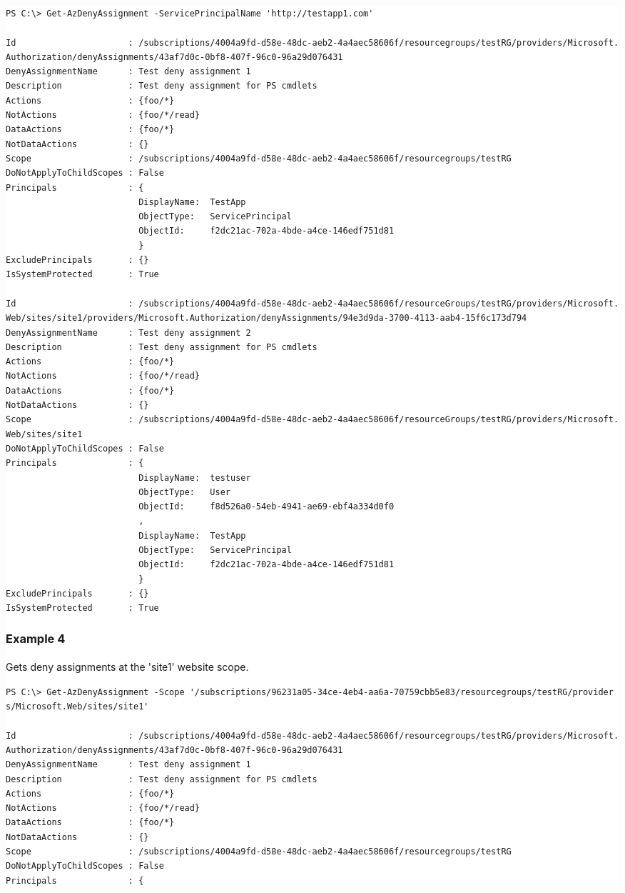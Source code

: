 ```
PS C:\> Get-AzDenyAssignment -ServicePrincipalName 'http://testapp1.com'

Id                      : /subscriptions/4004a9fd-d58e-48dc-aeb2-4a4aec58606f/resourcegroups/testRG/providers/Microsoft.Authorization/denyAssignments/43af7d0c-0bf8-407f-96c0-96a29d076431
DenyAssignmentName      : Test deny assignment 1
Description             : Test deny assignment for PS cmdlets
Actions                 : {foo/*}
NotActions              : {foo/*/read}
DataActions             : {foo/*}
NotDataActions          : {}
Scope                   : /subscriptions/4004a9fd-d58e-48dc-aeb2-4a4aec58606f/resourcegroups/testRG
DoNotApplyToChildScopes : False
Principals              : {
                          DisplayName:  TestApp
                          ObjectType:   ServicePrincipal
                          ObjectId:     f2dc21ac-702a-4bde-a4ce-146edf751d81
                          }
ExcludePrincipals       : {}
IsSystemProtected       : True

Id                      : /subscriptions/4004a9fd-d58e-48dc-aeb2-4a4aec58606f/resourceGroups/testRG/providers/Microsoft.Web/sites/site1/providers/Microsoft.Authorization/denyAssignments/94e3d9da-3700-4113-aab4-15f6c173d794
DenyAssignmentName      : Test deny assignment 2
Description             : Test deny assignment for PS cmdlets
Actions                 : {foo/*}
NotActions              : {foo/*/read}
DataActions             : {foo/*}
NotDataActions          : {}
Scope                   : /subscriptions/4004a9fd-d58e-48dc-aeb2-4a4aec58606f/resourceGroups/testRG/providers/Microsoft.Web/sites/site1
DoNotApplyToChildScopes : False
Principals              : {
                          DisplayName:  testuser
                          ObjectType:   User
                          ObjectId:     f8d526a0-54eb-4941-ae69-ebf4a334d0f0
                          ,
                          DisplayName:  TestApp
                          ObjectType:   ServicePrincipal
                          ObjectId:     f2dc21ac-702a-4bde-a4ce-146edf751d81
                          }
ExcludePrincipals       : {}
IsSystemProtected       : True
```

### Example 4

Gets deny assignments at the 'site1' website scope.

```
PS C:\> Get-AzDenyAssignment -Scope '/subscriptions/96231a05-34ce-4eb4-aa6a-70759cbb5e83/resourcegroups/testRG/providers/Microsoft.Web/sites/site1'

Id                      : /subscriptions/4004a9fd-d58e-48dc-aeb2-4a4aec58606f/resourcegroups/testRG/providers/Microsoft.Authorization/denyAssignments/43af7d0c-0bf8-407f-96c0-96a29d076431
DenyAssignmentName      : Test deny assignment 1
Description             : Test deny assignment for PS cmdlets
Actions                 : {foo/*}
NotActions              : {foo/*/read}
DataActions             : {foo/*}
NotDataActions          : {}
Scope                   : /subscriptions/4004a9fd-d58e-48dc-aeb2-4a4aec58606f/resourcegroups/testRG
DoNotApplyToChildScopes : False
Principals              : {
```
